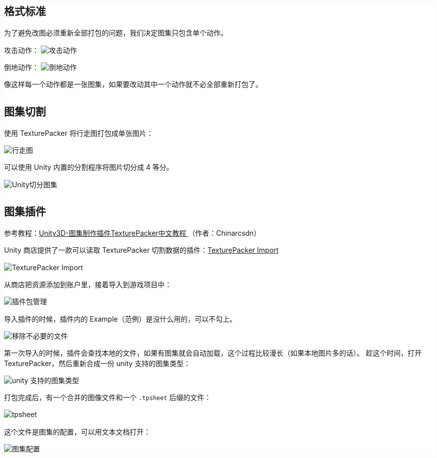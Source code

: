## 格式标准
为了避免改图必须重新全部打包的问题，我们决定图集只包含单个动作。

攻击动作：
![攻击动作](https://pic.imgdb.cn/item/61133e2e5132923bf8cf7718.jpg)

倒地动作：
![倒地动作](https://pic.imgdb.cn/item/61133e3e5132923bf8cf935c.jpg)

像这样每一个动作都是一张图集，如果要改动其中一个动作就不必全部重新打包了。

## 图集切割
使用 TexturePacker 将行走图打包成单张图片：

![行走图](https://pic.imgdb.cn/item/611385e95132923bf8561a85.jpg)

可以使用 Unity 内置的分割程序将图片切分成 4 等分。

![Unity切分图集](https://pic.imgdb.cn/item/611386315132923bf856bcd3.jpg)

## 图集插件

参考教程：[Unity3D-图集制作插件TexturePacker中文教程
](https://blog.csdn.net/ChinarCSDN/article/details/85059102)
（作者：Chinarcsdn）

Unity 商店提供了一款可以读取 TexturePacker 切割数据的插件：[TexturePacker Import](https://assetstore.unity.com/packages/tools/sprite-management/texturepacker-importer-16641)

![TexturePacker Import](https://pic.imgdb.cn/item/6115d6625132923bf84bbfe2.jpg)

从商店把资源添加到账户里，接着导入到游戏项目中：

![插件包管理](https://pic.imgdb.cn/item/6115d6bb5132923bf84c5770.jpg)

导入插件的时候，插件内的 Example（范例）是没什么用的，可以不勾上。

![移除不必要的文件](https://pic.imgdb.cn/item/6115d7555132923bf84d56fe.jpg)

第一次导入的时候，插件会查找本地的文件，如果有图集就会自动加载，这个过程比较漫长（如果本地图片多的话）。
趁这个时间，打开 TexturePacker，然后重新合成一份 unity 支持的图集类型：

![unity 支持的图集类型](https://pic.imgdb.cn/item/6115d8475132923bf84ef0f7.jpg)

打包完成后，有一个合并的图像文件和一个 `.tpsheet` 后缀的文件：

![tpsheet](https://pic.imgdb.cn/item/6115d8985132923bf84f7ed4.jpg)

这个文件是图集的配置，可以用文本文档打开：

![图集配置](https://pic.imgdb.cn/item/6115da755132923bf852a7f8.jpg)
